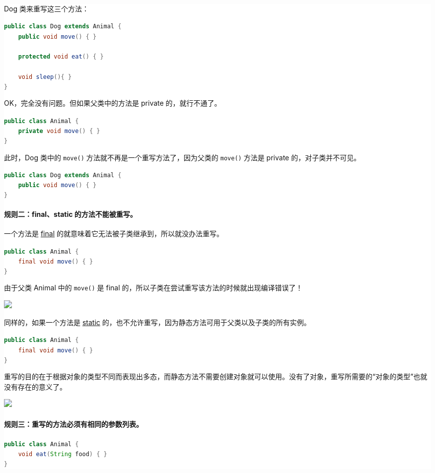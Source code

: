 Dog 类来重写这三个方法：

```java
public class Dog extends Animal {
    public void move() { }

    protected void eat() { }

    void sleep(){ }
}
```

OK，完全没有问题。但如果父类中的方法是 private 的，就行不通了。

```java
public class Animal {
    private void move() { }
}
```

此时，Dog 类中的 `move()` 方法就不再是一个重写方法了，因为父类的 `move()` 方法是 private 的，对子类并不可见。

```java
public class Dog extends Animal {
    public void move() { }
}
```

#### **规则二：final、static 的方法不能被重写**。

一个方法是 [final](https://tobebetterjavaer.com/oo/final.html) 的就意味着它无法被子类继承到，所以就没办法重写。

```java
public class Animal {
    final void move() { }
}
```

由于父类 Animal 中的 `move()` 是 final 的，所以子类在尝试重写该方法的时候就出现编译错误了！

![](https://cdn.tobebetterjavaer.com/tobebetterjavaer/images/basic-extra-meal/Overriding-2.png)

同样的，如果一个方法是 [static](https://tobebetterjavaer.com/oo/static.html) 的，也不允许重写，因为静态方法可用于父类以及子类的所有实例。

```java
public class Animal {
    final void move() { }
}
```

重写的目的在于根据对象的类型不同而表现出多态，而静态方法不需要创建对象就可以使用。没有了对象，重写所需要的“对象的类型”也就没有存在的意义了。

![](https://cdn.tobebetterjavaer.com/tobebetterjavaer/images/basic-extra-meal/Overriding-3.png)

#### **规则三：重写的方法必须有相同的参数列表**。

```java
public class Animal {
    void eat(String food) { }
}
```
